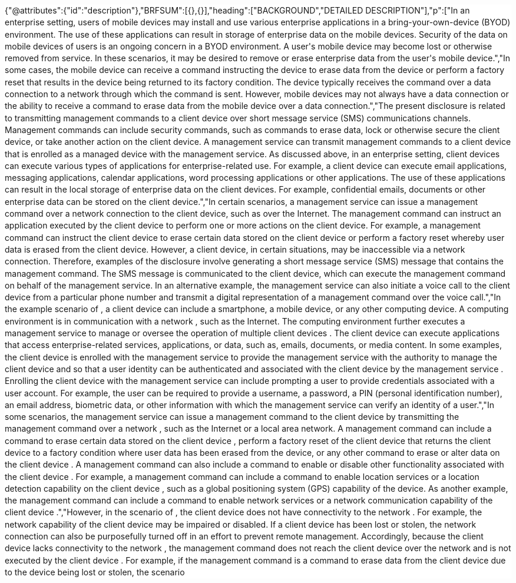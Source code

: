 {"@attributes":{"id":"description"},"BRFSUM":[{},{}],"heading":["BACKGROUND","DETAILED DESCRIPTION"],"p":["In an enterprise setting, users of mobile devices may install and use various enterprise applications in a bring-your-own-device (BYOD) environment. The use of these applications can result in storage of enterprise data on the mobile devices. Security of the data on mobile devices of users is an ongoing concern in a BYOD environment. A user's mobile device may become lost or otherwise removed from service. In these scenarios, it may be desired to remove or erase enterprise data from the user's mobile device.","In some cases, the mobile device can receive a command instructing the device to erase data from the device or perform a factory reset that results in the device being returned to its factory condition. The device typically receives the command over a data connection to a network through which the command is sent. However, mobile devices may not always have a data connection or the ability to receive a command to erase data from the mobile device over a data connection.","The present disclosure is related to transmitting management commands to a client device over short message service (SMS) communications channels. Management commands can include security commands, such as commands to erase data, lock or otherwise secure the client device, or take another action on the client device. A management service can transmit management commands to a client device that is enrolled as a managed device with the management service. As discussed above, in an enterprise setting, client devices can execute various types of applications for enterprise-related use. For example, a client device can execute email applications, messaging applications, calendar applications, word processing applications or other applications. The use of these applications can result in the local storage of enterprise data on the client devices. For example, confidential emails, documents or other enterprise data can be stored on the client device.","In certain scenarios, a management service can issue a management command over a network connection to the client device, such as over the Internet. The management command can instruct an application executed by the client device to perform one or more actions on the client device. For example, a management command can instruct the client device to erase certain data stored on the client device or perform a factory reset whereby user data is erased from the client device. However, a client device, in certain situations, may be inaccessible via a network connection. Therefore, examples of the disclosure involve generating a short message service (SMS) message that contains the management command. The SMS message is communicated to the client device, which can execute the management command on behalf of the management service. In an alternative example, the management service  can also initiate a voice call to the client device from a particular phone number and transmit a digital representation of a management command over the voice call.","In the example scenario of , a client device  can include a smartphone, a mobile device, or any other computing device. A computing environment  is in communication with a network , such as the Internet. The computing environment  further executes a management service  to manage or oversee the operation of multiple client devices . The client device  can execute applications that access enterprise-related services, applications, or data, such as, emails, documents, or media content. In some examples, the client device  is enrolled with the management service  to provide the management service  with the authority to manage the client device  and so that a user identity can be authenticated and associated with the client device  by the management service . Enrolling the client device  with the management service  can include prompting a user to provide credentials associated with a user account. For example, the user can be required to provide a username, a password, a PIN (personal identification number), an email address, biometric data, or other information with which the management service  can verify an identity of a user.","In some scenarios, the management service  can issue a management command  to the client device  by transmitting the management command  over a network , such as the Internet or a local area network. A management command  can include a command to erase certain data stored on the client device , perform a factory reset of the client device  that returns the client device  to a factory condition where user data has been erased from the device, or any other command to erase or alter data on the client device . A management command  can also include a command to enable or disable other functionality associated with the client device . For example, a management command  can include a command to enable location services or a location detection capability on the client device , such as a global positioning system (GPS) capability of the device. As another example, the management command  can include a command to enable network services or a network communication capability of the client device .","However, in the scenario of , the client device  does not have connectivity to the network . For example, the network capability of the client device  may be impaired or disabled. If a client device  has been lost or stolen, the network connection can also be purposefully turned off in an effort to prevent remote management. Accordingly, because the client device  lacks connectivity to the network , the management command  does not reach the client device  over the network  and is not executed by the client device . For example, if the management command  is a command to erase data from the client device  due to the device being lost or stolen, the scenario